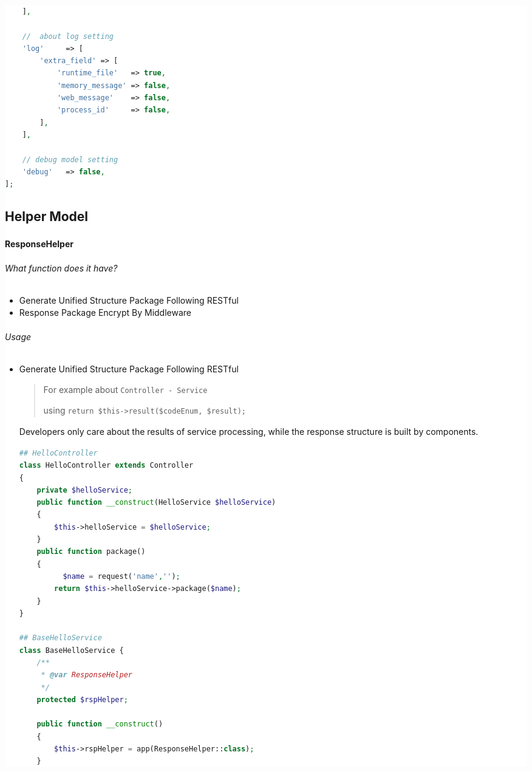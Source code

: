 ```php
    ],

    //  about log setting
    'log'     => [
        'extra_field' => [
            'runtime_file'   => true,
            'memory_message' => false,
            'web_message'    => false,
            'process_id'     => false,
        ],
    ],

    // debug model setting
    'debug'   => false,
];
```



## Helper Model

#### ResponseHelper

###### What function does it have?

- Generate Unified Structure Package Following RESTful
- Response Package Encrypt By Middleware

###### Usage

- Generate Unified Structure Package Following RESTful

  > For example about `Controller - Service`
  >
  > using `return $this->result($codeEnum, $result);` 

  Developers only care about the results of service processing, while the response structure is built by components.

  ```php
  ## HelloController
  class HelloController extends Controller
  {
      private $helloService;
      public function __construct(HelloService $helloService)
      {
          $this->helloService = $helloService;
      }
      public function package()
      {
        	$name = request('name','');
          return $this->helloService->package($name);
      }
  }
  
  ## BaseHelloService
  class BaseHelloService {
      /**
       * @var ResponseHelper
       */
      protected $rspHelper;
  
      public function __construct()
      {
          $this->rspHelper = app(ResponseHelper::class);
      }
  ```